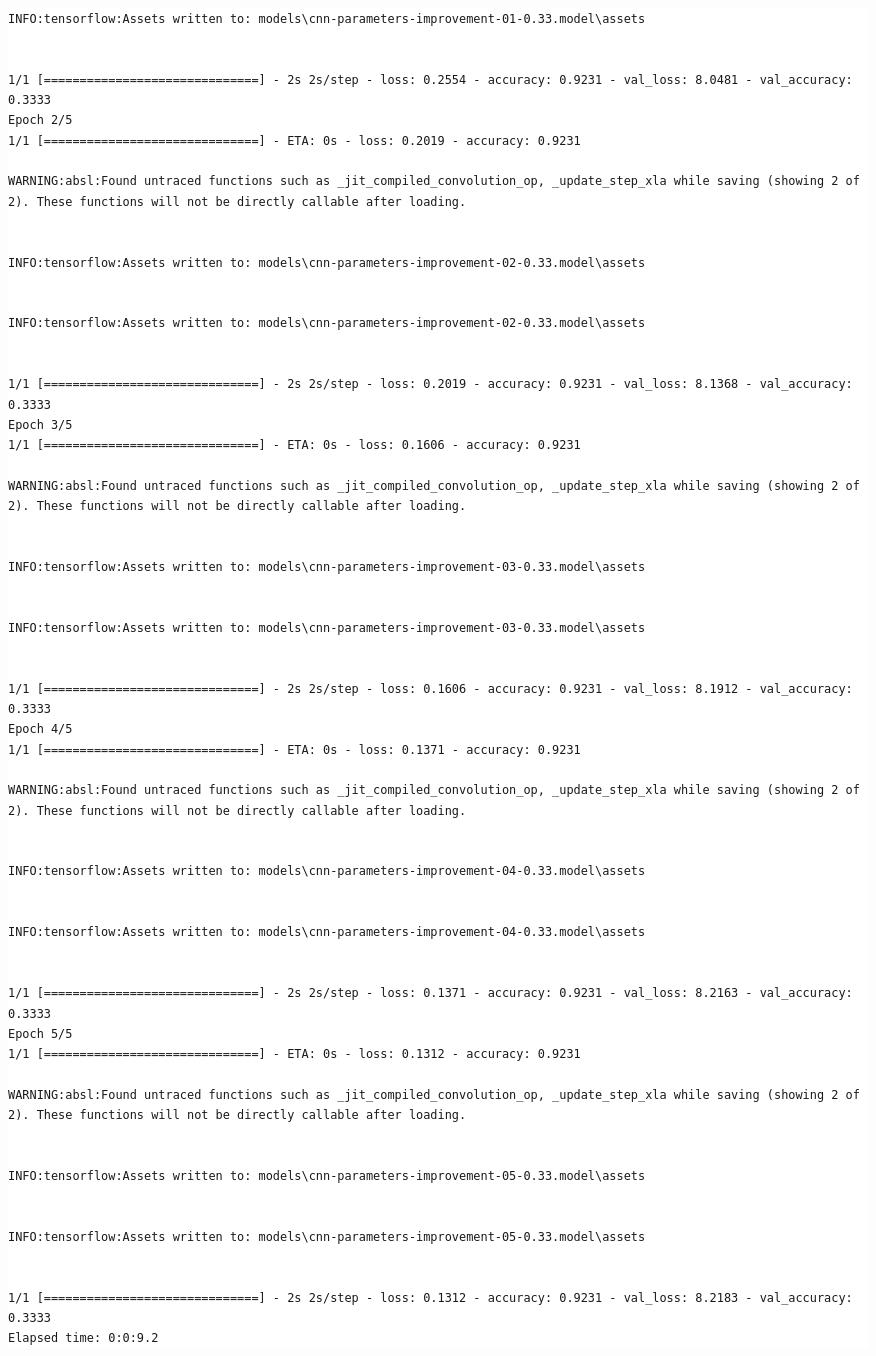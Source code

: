     INFO:tensorflow:Assets written to: models\cnn-parameters-improvement-01-0.33.model\assets
    

    1/1 [==============================] - 2s 2s/step - loss: 0.2554 - accuracy: 0.9231 - val_loss: 8.0481 - val_accuracy: 0.3333
    Epoch 2/5
    1/1 [==============================] - ETA: 0s - loss: 0.2019 - accuracy: 0.9231

    WARNING:absl:Found untraced functions such as _jit_compiled_convolution_op, _update_step_xla while saving (showing 2 of 2). These functions will not be directly callable after loading.
    

    INFO:tensorflow:Assets written to: models\cnn-parameters-improvement-02-0.33.model\assets
    

    INFO:tensorflow:Assets written to: models\cnn-parameters-improvement-02-0.33.model\assets
    

    1/1 [==============================] - 2s 2s/step - loss: 0.2019 - accuracy: 0.9231 - val_loss: 8.1368 - val_accuracy: 0.3333
    Epoch 3/5
    1/1 [==============================] - ETA: 0s - loss: 0.1606 - accuracy: 0.9231

    WARNING:absl:Found untraced functions such as _jit_compiled_convolution_op, _update_step_xla while saving (showing 2 of 2). These functions will not be directly callable after loading.
    

    INFO:tensorflow:Assets written to: models\cnn-parameters-improvement-03-0.33.model\assets
    

    INFO:tensorflow:Assets written to: models\cnn-parameters-improvement-03-0.33.model\assets
    

    1/1 [==============================] - 2s 2s/step - loss: 0.1606 - accuracy: 0.9231 - val_loss: 8.1912 - val_accuracy: 0.3333
    Epoch 4/5
    1/1 [==============================] - ETA: 0s - loss: 0.1371 - accuracy: 0.9231

    WARNING:absl:Found untraced functions such as _jit_compiled_convolution_op, _update_step_xla while saving (showing 2 of 2). These functions will not be directly callable after loading.
    

    INFO:tensorflow:Assets written to: models\cnn-parameters-improvement-04-0.33.model\assets
    

    INFO:tensorflow:Assets written to: models\cnn-parameters-improvement-04-0.33.model\assets
    

    1/1 [==============================] - 2s 2s/step - loss: 0.1371 - accuracy: 0.9231 - val_loss: 8.2163 - val_accuracy: 0.3333
    Epoch 5/5
    1/1 [==============================] - ETA: 0s - loss: 0.1312 - accuracy: 0.9231

    WARNING:absl:Found untraced functions such as _jit_compiled_convolution_op, _update_step_xla while saving (showing 2 of 2). These functions will not be directly callable after loading.
    

    INFO:tensorflow:Assets written to: models\cnn-parameters-improvement-05-0.33.model\assets
    

    INFO:tensorflow:Assets written to: models\cnn-parameters-improvement-05-0.33.model\assets
    

    1/1 [==============================] - 2s 2s/step - loss: 0.1312 - accuracy: 0.9231 - val_loss: 8.2183 - val_accuracy: 0.3333
    Elapsed time: 0:0:9.2
    